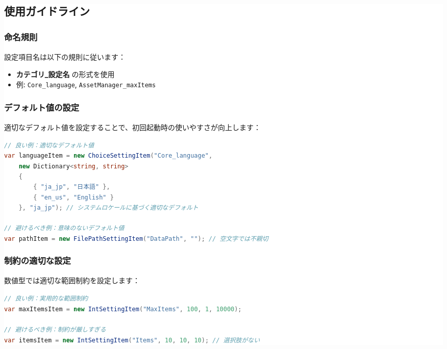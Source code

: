 ## 使用ガイドライン

### 命名規則

設定項目名は以下の規則に従います：

- **カテゴリ_設定名** の形式を使用
- 例: `Core_language`, `AssetManager_maxItems`

### デフォルト値の設定

適切なデフォルト値を設定することで、初回起動時の使いやすさが向上します：

```csharp
// 良い例：適切なデフォルト値
var languageItem = new ChoiceSettingItem("Core_language",
    new Dictionary<string, string>
    {
        { "ja_jp", "日本語" },
        { "en_us", "English" }
    }, "ja_jp"); // システムロケールに基づく適切なデフォルト

// 避けるべき例：意味のないデフォルト値
var pathItem = new FilePathSettingItem("DataPath", ""); // 空文字では不親切
```

### 制約の適切な設定

数値型では適切な範囲制約を設定します：

```csharp
// 良い例：実用的な範囲制約
var maxItemsItem = new IntSettingItem("MaxItems", 100, 1, 10000);

// 避けるべき例：制約が厳しすぎる
var itemsItem = new IntSettingItem("Items", 10, 10, 10); // 選択肢がない
```